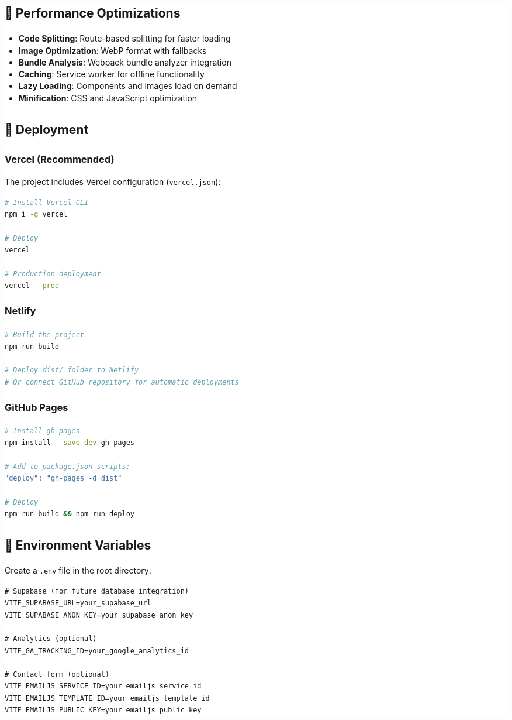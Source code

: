 ## 🎯 Performance Optimizations

- **Code Splitting**: Route-based splitting for faster loading
- **Image Optimization**: WebP format with fallbacks
- **Bundle Analysis**: Webpack bundle analyzer integration
- **Caching**: Service worker for offline functionality
- **Lazy Loading**: Components and images load on demand
- **Minification**: CSS and JavaScript optimization

## 🚢 Deployment

### Vercel (Recommended)
The project includes Vercel configuration (`vercel.json`):

```bash
# Install Vercel CLI
npm i -g vercel

# Deploy
vercel

# Production deployment
vercel --prod
```

### Netlify
```bash
# Build the project
npm run build

# Deploy dist/ folder to Netlify
# Or connect GitHub repository for automatic deployments
```

### GitHub Pages
```bash
# Install gh-pages
npm install --save-dev gh-pages

# Add to package.json scripts:
"deploy": "gh-pages -d dist"

# Deploy
npm run build && npm run deploy
```

## 🔐 Environment Variables

Create a `.env` file in the root directory:

```env
# Supabase (for future database integration)
VITE_SUPABASE_URL=your_supabase_url
VITE_SUPABASE_ANON_KEY=your_supabase_anon_key

# Analytics (optional)
VITE_GA_TRACKING_ID=your_google_analytics_id

# Contact form (optional)
VITE_EMAILJS_SERVICE_ID=your_emailjs_service_id
VITE_EMAILJS_TEMPLATE_ID=your_emailjs_template_id
VITE_EMAILJS_PUBLIC_KEY=your_emailjs_public_key
```
